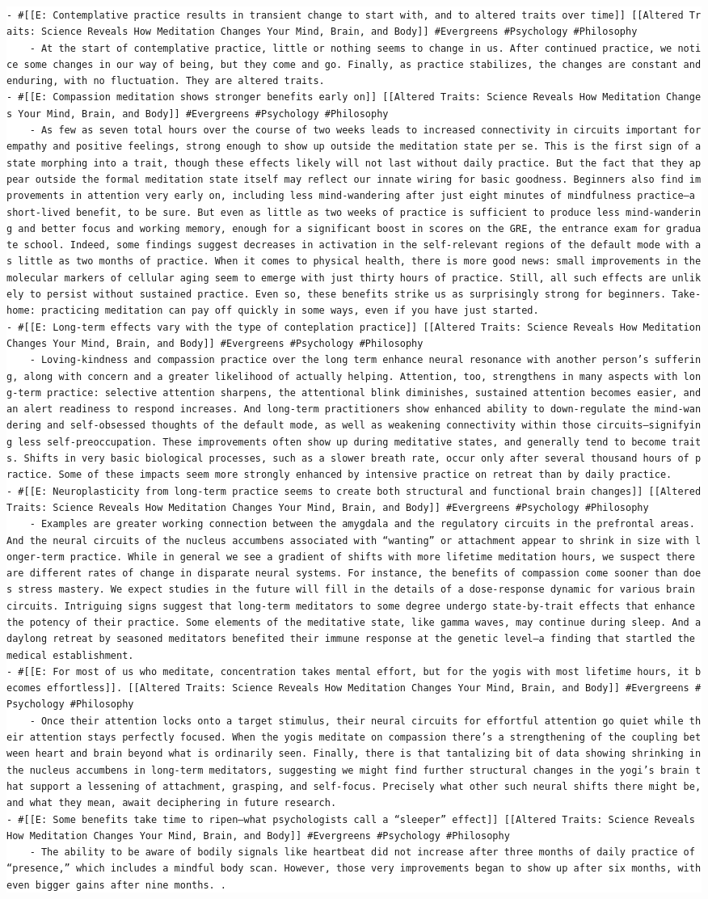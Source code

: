     - #[[E: Contemplative practice results in transient change to start with, and to altered traits over time]] [[Altered Traits: Science Reveals How Meditation Changes Your Mind, Brain, and Body]] #Evergreens #Psychology #Philosophy
        - At the start of contemplative practice, little or nothing seems to change in us. After continued practice, we notice some changes in our way of being, but they come and go. Finally, as practice stabilizes, the changes are constant and enduring, with no fluctuation. They are altered traits. 
    - #[[E: Compassion meditation shows stronger benefits early on]] [[Altered Traits: Science Reveals How Meditation Changes Your Mind, Brain, and Body]] #Evergreens #Psychology #Philosophy
        - As few as seven total hours over the course of two weeks leads to increased connectivity in circuits important for empathy and positive feelings, strong enough to show up outside the meditation state per se. This is the first sign of a state morphing into a trait, though these effects likely will not last without daily practice. But the fact that they appear outside the formal meditation state itself may reflect our innate wiring for basic goodness. Beginners also find improvements in attention very early on, including less mind-wandering after just eight minutes of mindfulness practice—a short-lived benefit, to be sure. But even as little as two weeks of practice is sufficient to produce less mind-wandering and better focus and working memory, enough for a significant boost in scores on the GRE, the entrance exam for graduate school. Indeed, some findings suggest decreases in activation in the self-relevant regions of the default mode with as little as two months of practice. When it comes to physical health, there is more good news: small improvements in the molecular markers of cellular aging seem to emerge with just thirty hours of practice. Still, all such effects are unlikely to persist without sustained practice. Even so, these benefits strike us as surprisingly strong for beginners. Take-home: practicing meditation can pay off quickly in some ways, even if you have just started. 
    - #[[E: Long-term effects vary with the type of conteplation practice]] [[Altered Traits: Science Reveals How Meditation Changes Your Mind, Brain, and Body]] #Evergreens #Psychology #Philosophy
        - Loving-kindness and compassion practice over the long term enhance neural resonance with another person’s suffering, along with concern and a greater likelihood of actually helping. Attention, too, strengthens in many aspects with long-term practice: selective attention sharpens, the attentional blink diminishes, sustained attention becomes easier, and an alert readiness to respond increases. And long-term practitioners show enhanced ability to down-regulate the mind-wandering and self-obsessed thoughts of the default mode, as well as weakening connectivity within those circuits—signifying less self-preoccupation. These improvements often show up during meditative states, and generally tend to become traits. Shifts in very basic biological processes, such as a slower breath rate, occur only after several thousand hours of practice. Some of these impacts seem more strongly enhanced by intensive practice on retreat than by daily practice. 
    - #[[E: Neuroplasticity from long-term practice seems to create both structural and functional brain changes]] [[Altered Traits: Science Reveals How Meditation Changes Your Mind, Brain, and Body]] #Evergreens #Psychology #Philosophy
        - Examples are greater working connection between the amygdala and the regulatory circuits in the prefrontal areas. And the neural circuits of the nucleus accumbens associated with “wanting” or attachment appear to shrink in size with longer-term practice. While in general we see a gradient of shifts with more lifetime meditation hours, we suspect there are different rates of change in disparate neural systems. For instance, the benefits of compassion come sooner than does stress mastery. We expect studies in the future will fill in the details of a dose-response dynamic for various brain circuits. Intriguing signs suggest that long-term meditators to some degree undergo state-by-trait effects that enhance the potency of their practice. Some elements of the meditative state, like gamma waves, may continue during sleep. And a daylong retreat by seasoned meditators benefited their immune response at the genetic level—a finding that startled the medical establishment. 
    - #[[E: For most of us who meditate, concentration takes mental effort, but for the yogis with most lifetime hours, it becomes effortless]]. [[Altered Traits: Science Reveals How Meditation Changes Your Mind, Brain, and Body]] #Evergreens #Psychology #Philosophy
        - Once their attention locks onto a target stimulus, their neural circuits for effortful attention go quiet while their attention stays perfectly focused. When the yogis meditate on compassion there’s a strengthening of the coupling between heart and brain beyond what is ordinarily seen. Finally, there is that tantalizing bit of data showing shrinking in the nucleus accumbens in long-term meditators, suggesting we might find further structural changes in the yogi’s brain that support a lessening of attachment, grasping, and self-focus. Precisely what other such neural shifts there might be, and what they mean, await deciphering in future research. 
    - #[[E: Some benefits take time to ripen—what psychologists call a “sleeper” effect]] [[Altered Traits: Science Reveals How Meditation Changes Your Mind, Brain, and Body]] #Evergreens #Psychology #Philosophy
        - The ability to be aware of bodily signals like heartbeat did not increase after three months of daily practice of “presence,” which includes a mindful body scan. However, those very improvements began to show up after six months, with even bigger gains after nine months. . 